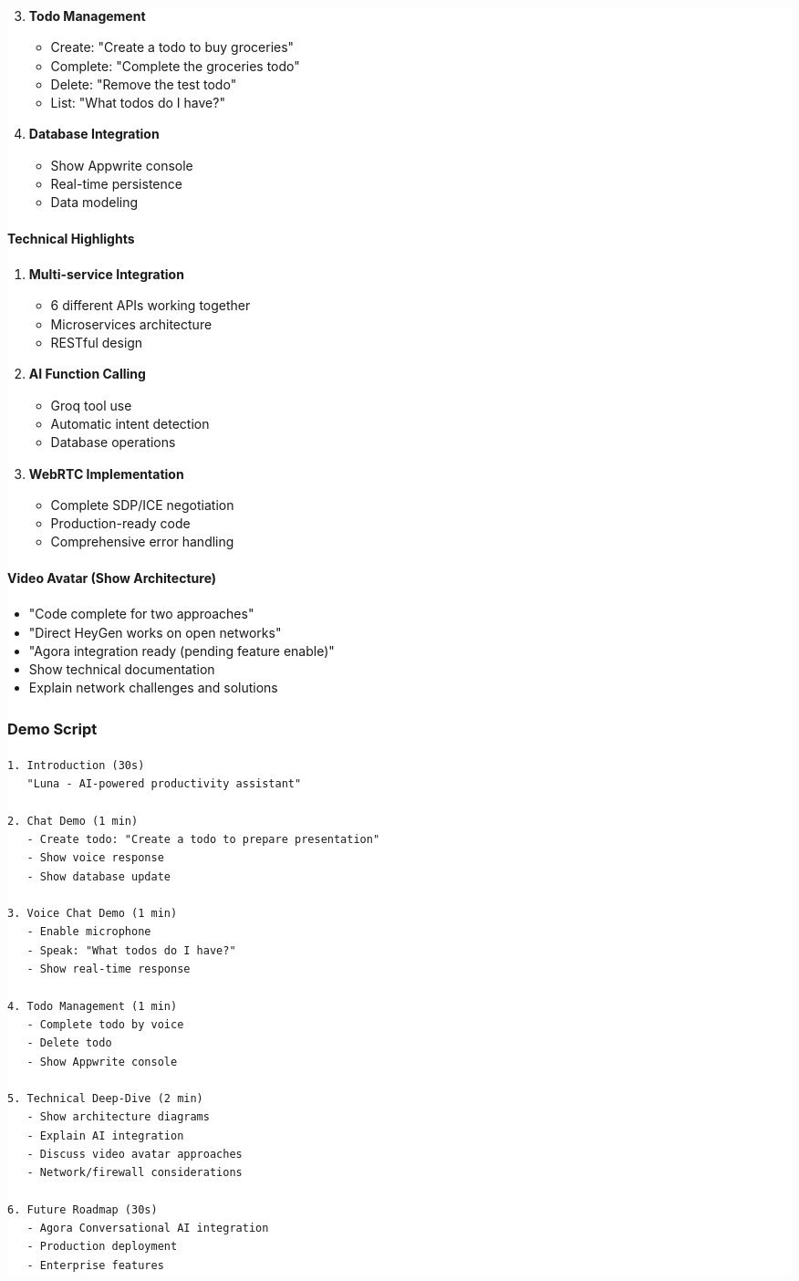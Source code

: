 3. **Todo Management**
   - Create: "Create a todo to buy groceries"
   - Complete: "Complete the groceries todo"
   - Delete: "Remove the test todo"
   - List: "What todos do I have?"

4. **Database Integration**
   - Show Appwrite console
   - Real-time persistence
   - Data modeling

#### Technical Highlights
1. **Multi-service Integration**
   - 6 different APIs working together
   - Microservices architecture
   - RESTful design

2. **AI Function Calling**
   - Groq tool use
   - Automatic intent detection
   - Database operations

3. **WebRTC Implementation**
   - Complete SDP/ICE negotiation
   - Production-ready code
   - Comprehensive error handling

#### Video Avatar (Show Architecture)
- "Code complete for two approaches"
- "Direct HeyGen works on open networks"
- "Agora integration ready (pending feature enable)"
- Show technical documentation
- Explain network challenges and solutions

### Demo Script

```
1. Introduction (30s)
   "Luna - AI-powered productivity assistant"
   
2. Chat Demo (1 min)
   - Create todo: "Create a todo to prepare presentation"
   - Show voice response
   - Show database update
   
3. Voice Chat Demo (1 min)
   - Enable microphone
   - Speak: "What todos do I have?"
   - Show real-time response
   
4. Todo Management (1 min)
   - Complete todo by voice
   - Delete todo
   - Show Appwrite console
   
5. Technical Deep-Dive (2 min)
   - Show architecture diagrams
   - Explain AI integration
   - Discuss video avatar approaches
   - Network/firewall considerations
   
6. Future Roadmap (30s)
   - Agora Conversational AI integration
   - Production deployment
   - Enterprise features
```